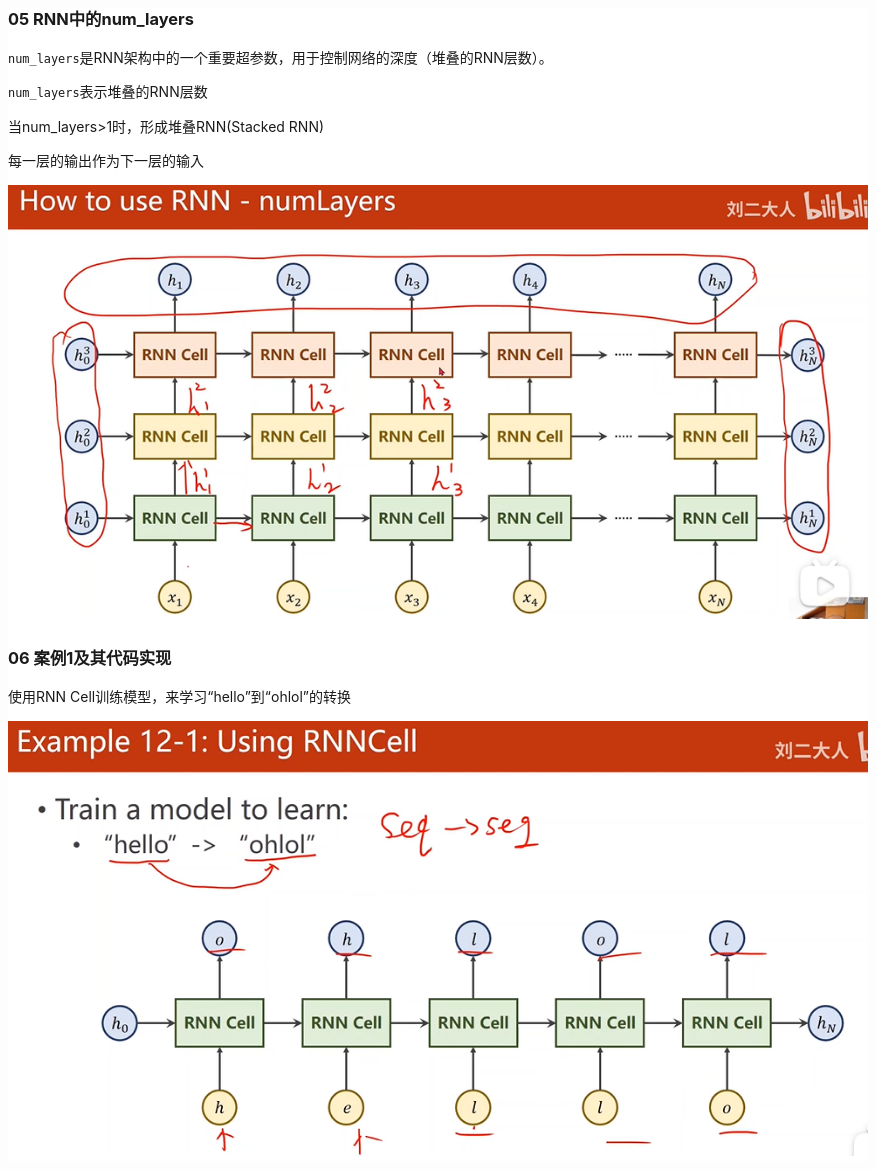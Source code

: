 

### 05 RNN中的num\_layers

`num_layers`是RNN架构中的一个重要超参数，用于控制网络的深度（堆叠的RNN层数）。



`num_layers`表示堆叠的RNN层数

当num\_layers>1时，形成堆叠RNN(Stacked RNN)

每一层的输出作为下一层的输入

![](images/image-73.png)



### 06 案例1及其代码实现

使用RNN Cell训练模型，来学习“hello”到“ohlol”的转换

![](images/image-62.png)
